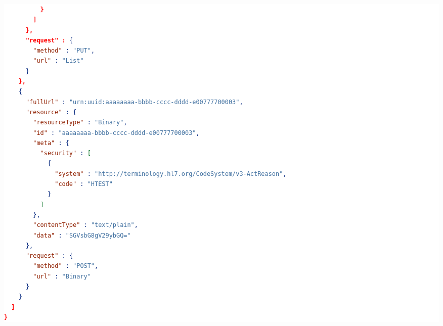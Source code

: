 ```json
          }
        ]
      },
      "request" : {
        "method" : "PUT",
        "url" : "List"
      }
    },
    {
      "fullUrl" : "urn:uuid:aaaaaaaa-bbbb-cccc-dddd-e00777700003",
      "resource" : {
        "resourceType" : "Binary",
        "id" : "aaaaaaaa-bbbb-cccc-dddd-e00777700003",
        "meta" : {
          "security" : [
            {
              "system" : "http://terminology.hl7.org/CodeSystem/v3-ActReason",
              "code" : "HTEST"
            }
          ]
        },
        "contentType" : "text/plain",
        "data" : "SGVsbG8gV29ybGQ="
      },
      "request" : {
        "method" : "POST",
        "url" : "Binary"
      }
    }
  ]
}

```
